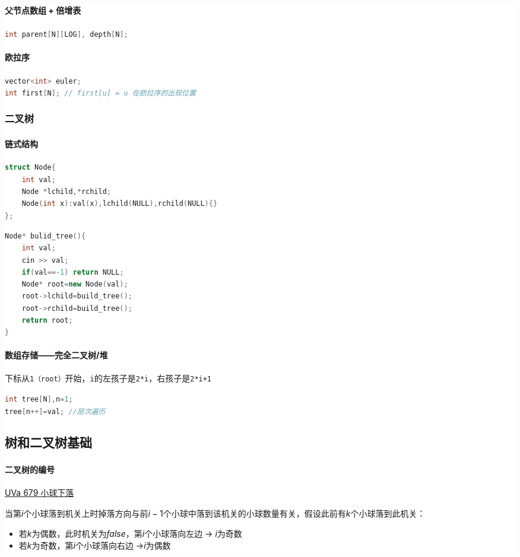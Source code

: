 #### 父节点数组 + 倍增表

```c++
int parent[N][LOG], depth[N];
```

#### 欧拉序

```c++
vector<int> euler; 
int first[N]; // first[u] = u 在欧拉序的出现位置
```

### 二叉树

#### 链式结构

```c++
struct Node{
	int val;
	Node *lchild,*rchild;
    Node(int x):val(x),lchild(NULL),rchild(NULL){}
};
```

```c++
Node* bulid_tree(){
	int val;
	cin >> val;
	if(val==-1) return NULL;
	Node* root=new Node(val);
	root->lchild=build_tree();
	root->rchild=build_tree();
	return root;
}
```

#### 数组存储——完全二叉树/堆

下标从`1（root）`开始，`i`的左孩子是`2*i`，右孩子是`2*i+1`

```c++
int tree[N],n=1;
tree[n++]=val; //层次遍历
```

## 树和二叉树基础

#### 二叉树的编号

[UVa 679 小球下落](https://onlinejudge.org/index.php?option=com_onlinejudge&Itemid=8&category=838&page=show_problem&problem=620)

当第$i$个小球落到机关上时掉落方向与前$i-1$个小球中落到该机关的小球数量有关，假设此前有$k$个小球落到此机关：

- 若$k$为偶数，此时机关为$false$，第$i$个小球落向左边 → $i$为奇数
- 若$k$为奇数，第$i$个小球落向右边 →$i$为偶数

